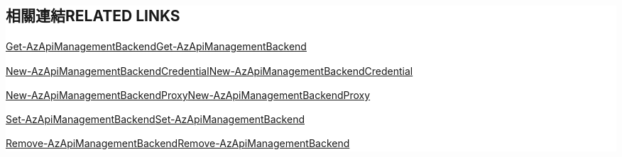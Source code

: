 ## <span data-ttu-id="ea2f4-170">相關連結</span><span class="sxs-lookup"><span data-stu-id="ea2f4-170">RELATED LINKS</span></span>

[<span data-ttu-id="ea2f4-171">Get-AzApiManagementBackend</span><span class="sxs-lookup"><span data-stu-id="ea2f4-171">Get-AzApiManagementBackend</span></span>](./Get-AzApiManagementBackend.md)

[<span data-ttu-id="ea2f4-172">New-AzApiManagementBackendCredential</span><span class="sxs-lookup"><span data-stu-id="ea2f4-172">New-AzApiManagementBackendCredential</span></span>](./New-AzApiManagementBackendCredential.md)

[<span data-ttu-id="ea2f4-173">New-AzApiManagementBackendProxy</span><span class="sxs-lookup"><span data-stu-id="ea2f4-173">New-AzApiManagementBackendProxy</span></span>](./New-AzApiManagementBackendProxy.md)

[<span data-ttu-id="ea2f4-174">Set-AzApiManagementBackend</span><span class="sxs-lookup"><span data-stu-id="ea2f4-174">Set-AzApiManagementBackend</span></span>](./Set-AzApiManagementBackend.md)

[<span data-ttu-id="ea2f4-175">Remove-AzApiManagementBackend</span><span class="sxs-lookup"><span data-stu-id="ea2f4-175">Remove-AzApiManagementBackend</span></span>](./Remove-AzApiManagementBackend.md)

